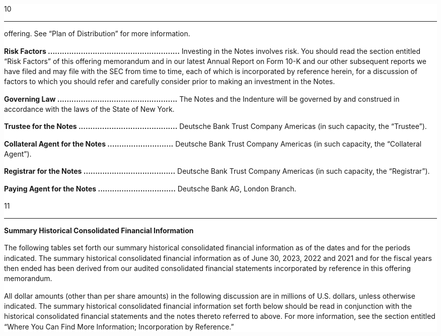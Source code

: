 10


-----

offering. See “Plan of Distribution” for more
information.

**Risk Factors ........................................................** Investing in the Notes involves risk. You should read
the section entitled “Risk Factors” of this offering
memorandum and in our latest Annual Report on Form
10-K and our other subsequent reports we have filed and
may file with the SEC from time to time, each of which
is incorporated by reference herein, for a discussion of
factors to which you should refer and carefully consider
prior to making an investment in the Notes.

**Governing Law ...................................................** The Notes and the Indenture will be governed by and
construed in accordance with the laws of the State of
New York.

**Trustee for the Notes ..........................................** Deutsche Bank Trust Company Americas (in such
capacity, the “Trustee”).

**Collateral Agent for the Notes ............................** Deutsche Bank Trust Company Americas (in such
capacity, the “Collateral Agent”).

**Registrar for the Notes .......................................** Deutsche Bank Trust Company Americas (in such
capacity, the “Registrar”).

**Paying Agent for the Notes .................................** Deutsche Bank AG, London Branch.

11


-----

**Summary Historical Consolidated Financial Information**

The following tables set forth our summary historical consolidated financial information as of the dates and for
the periods indicated. The summary historical consolidated financial information as of June 30, 2023, 2022 and 2021
and for the fiscal years then ended has been derived from our audited consolidated financial statements incorporated by
reference in this offering memorandum.

All dollar amounts (other than per share amounts) in the following discussion are in millions of U.S. dollars,
unless otherwise indicated. The summary historical consolidated financial information set forth below should be read in
conjunction with the historical consolidated financial statements and the notes thereto referred to above. For more
information, see the section entitled “Where You Can Find More Information; Incorporation by Reference.”
